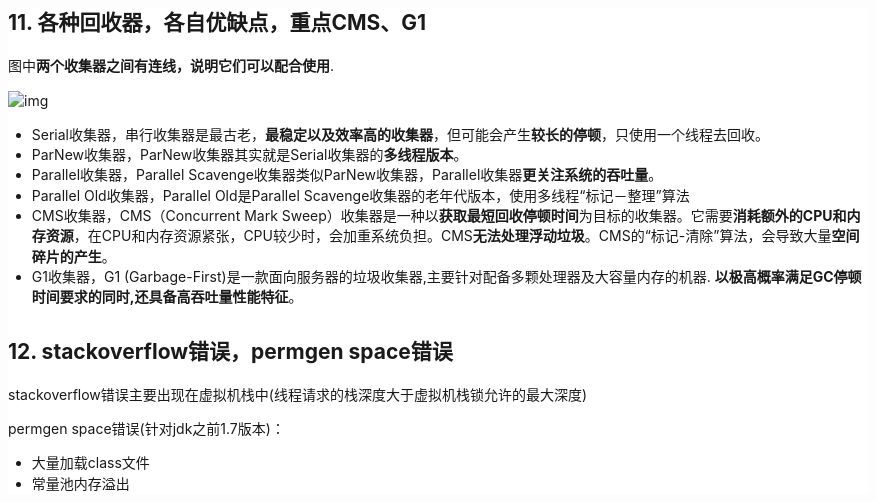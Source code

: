 ## 11. 各种回收器，各自优缺点，重点CMS、G1

图中**两个收集器之间有连线，说明它们可以配合使用**.

![img](https://segmentfault.com/img/remote/1460000015605359?w=508&h=527)

- Serial收集器，串行收集器是最古老，**最稳定以及效率高的收集器**，但可能会产生**较长的停顿**，只使用一个线程去回收。
- ParNew收集器，ParNew收集器其实就是Serial收集器的**多线程版本**。
- Parallel收集器，Parallel Scavenge收集器类似ParNew收集器，Parallel收集器**更关注系统的吞吐量**。
- Parallel Old收集器，Parallel Old是Parallel Scavenge收集器的老年代版本，使用多线程“标记－整理”算法
- CMS收集器，CMS（Concurrent Mark Sweep）收集器是一种以**获取最短回收停顿时间**为目标的收集器。它需要**消耗额外的CPU和内存资源**，在CPU和内存资源紧张，CPU较少时，会加重系统负担。CMS**无法处理浮动垃圾**。CMS的“标记-清除”算法，会导致大量**空间碎片的产生**。
- G1收集器，G1 (Garbage-First)是一款面向服务器的垃圾收集器,主要针对配备多颗处理器及大容量内存的机器. **以极高概率满足GC停顿时间要求的同时,还具备高吞吐量性能特征**。

## 12. stackoverflow错误，permgen space错误

stackoverflow错误主要出现在虚拟机栈中(线程请求的栈深度大于虚拟机栈锁允许的最大深度)

permgen space错误(针对jdk之前1.7版本)：

- 大量加载class文件
- 常量池内存溢出